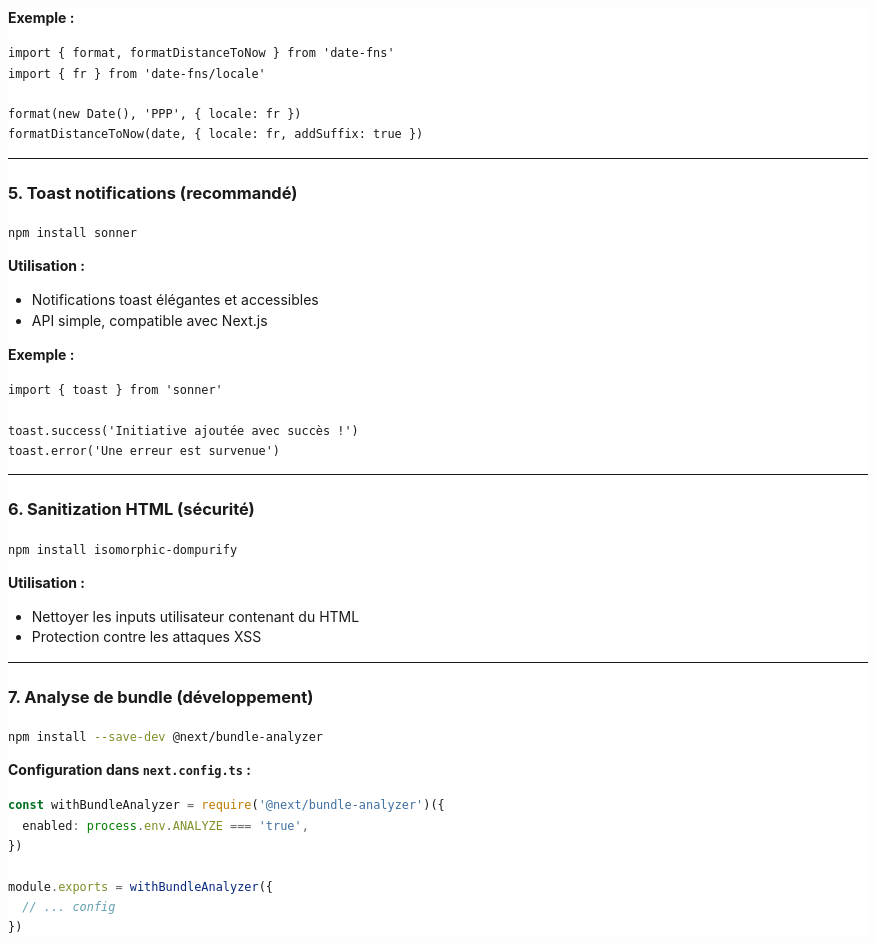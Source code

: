 **Exemple :**
```tsx
import { format, formatDistanceToNow } from 'date-fns'
import { fr } from 'date-fns/locale'

format(new Date(), 'PPP', { locale: fr })
formatDistanceToNow(date, { locale: fr, addSuffix: true })
```

---

### 5. Toast notifications (recommandé)

```bash
npm install sonner
```

**Utilisation :**
- Notifications toast élégantes et accessibles
- API simple, compatible avec Next.js

**Exemple :**
```tsx
import { toast } from 'sonner'

toast.success('Initiative ajoutée avec succès !')
toast.error('Une erreur est survenue')
```

---

### 6. Sanitization HTML (sécurité)

```bash
npm install isomorphic-dompurify
```

**Utilisation :**
- Nettoyer les inputs utilisateur contenant du HTML
- Protection contre les attaques XSS

---

### 7. Analyse de bundle (développement)

```bash
npm install --save-dev @next/bundle-analyzer
```

**Configuration dans `next.config.ts` :**
```typescript
const withBundleAnalyzer = require('@next/bundle-analyzer')({
  enabled: process.env.ANALYZE === 'true',
})

module.exports = withBundleAnalyzer({
  // ... config
})
```
